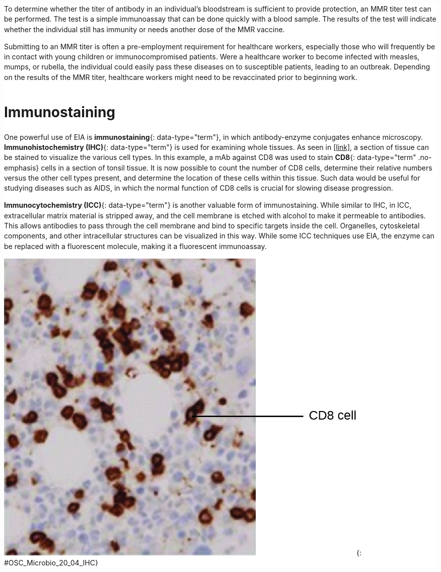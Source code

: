 To determine whether the titer of antibody in an individual’s bloodstream is sufficient to provide protection, an MMR titer test can be performed. The test is a simple immunoassay that can be done quickly with a blood sample. The results of the test will indicate whether the individual still has immunity or needs another dose of the MMR vaccine.

Submitting to an MMR titer is often a pre-employment requirement for healthcare workers, especially those who will frequently be in contact with young children or immunocompromised patients. Were a healthcare worker to become infected with measles, mumps, or rubella, the individual could easily pass these diseases on to susceptible patients, leading to an outbreak. Depending on the results of the MMR titer, healthcare workers might need to be revaccinated prior to beginning work.

</div>

# Immunostaining

One powerful use of EIA is **immunostaining**{: data-type="term"}, in which antibody-enzyme conjugates enhance microscopy. **Immunohistochemistry (IHC)**{: data-type="term"} is used for examining whole tissues. As seen in [\[link\]](#OSC_Microbio_20_04_IHC), a section of tissue can be stained to visualize the various cell types. In this example, a mAb against CD8 was used to stain **CD8**{: data-type="term" .no-emphasis} cells in a section of tonsil tissue. It is now possible to count the number of CD8 cells, determine their relative numbers versus the other cell types present, and determine the location of these cells within this tissue. Such data would be useful for studying diseases such as AIDS, in which the normal function of CD8 cells is crucial for slowing disease progression.

**Immunocytochemistry (ICC)**{: data-type="term"} is another valuable form of immunostaining. While similar to IHC, in ICC, extracellular matrix material is stripped away, and the cell membrane is etched with alcohol to make it permeable to antibodies. This allows antibodies to pass through the cell membrane and bind to specific targets inside the cell. Organelles, cytoskeletal components, and other intracellular structures can be visualized in this way. While some ICC techniques use EIA, the enzyme can be replaced with a fluorescent molecule, making it a fluorescent immunoassay.

 ![A micrograph of brown circular cells labeled CD8 cells.](../resources/OSC_Microbio_20_04_IHC.jpg "Enzyme-linked antibodies against CD8 were used to stain the CD8 cells in this preparation of bone marrow using a chromogen. (credit: modification of work by Yamashita M, Fujii Y, Ozaki K, Urano Y, Iwasa M, Nakamura S, Fujii S, Abe M, Sato Y, Yoshino T)"){: #OSC_Microbio_20_04_IHC}
